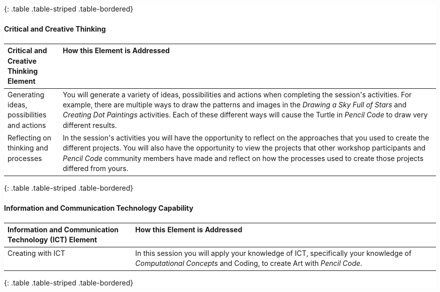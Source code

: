 {: .table .table-striped .table-bordered}

####  Critical and Creative Thinking

| Critical and Creative Thinking Element      | How this Element is Addressed                                                                                                                                                                                                                                                                                                                                    |
|:--------------------------------------------|:-----------------------------------------------------------------------------------------------------------------------------------------------------------------------------------------------------------------------------------------------------------------------------------------------------------------------------------------------------------------|
| Generating ideas, possibilities and actions | You will generate a variety of ideas, possibilities and actions when completing the session's activities. For example, there are multiple ways to draw the patterns and images in the *Drawing a Sky Full of Stars* and *Creating Dot Paintings* activities. Each of these different ways will cause the Turtle in *Pencil Code* to draw very different results.  |
| Reflecting on thinking and processes        | In the session's activities you will have the opportunity to reflect on the approaches that you used to create the different projects. You will also have the opportunity to view the projects that other workshop participants and *Pencil Code* community members have made and reflect on how the processes used to create those projects differed from yours. |
{: .table .table-striped .table-bordered}

####  Information and Communication Technology Capability

| Information and Communication Technology (ICT) Element   | How this Element is Addressed                                                                                                                              |
|:---------------------------------------------------------|:-----------------------------------------------------------------------------------------------------------------------------------------------------------|
| Creating with ICT                                        | In this session you will apply your knowledge of ICT, specifically your knowledge of *Computational Concepts* and Coding, to create Art with *Pencil Code*. |
{: .table .table-striped .table-bordered}
